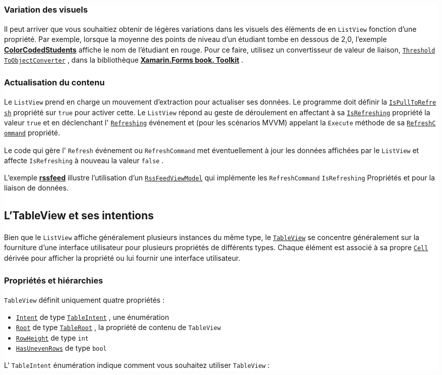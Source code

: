 ### <a name="varying-the-visuals"></a>Variation des visuels

Il peut arriver que vous souhaitiez obtenir de légères variations dans les visuels des éléments de en `ListView` fonction d’une propriété. Par exemple, lorsque la moyenne des points de niveau d’un étudiant tombe en dessous de 2,0, l’exemple [**ColorCodedStudents**](https://github.com/xamarin/xamarin-forms-book-samples/tree/master/Chapter19/ColorCodedStudents) affiche le nom de l’étudiant en rouge.
Pour ce faire, utilisez un convertisseur de valeur de liaison, [`ThresholdToObjectConverter`](https://github.com/xamarin/xamarin-forms-book-samples/blob/master/Libraries/Xamarin.FormsBook.Toolkit/Xamarin.FormsBook.Toolkit/ThresholdToObjectConverter.cs) , dans la bibliothèque [**Xamarin.Forms book. Toolkit**](https://github.com/xamarin/xamarin-forms-book-samples/tree/master/Libraries/Xamarin.FormsBook.Toolkit) .

### <a name="refreshing-the-content"></a>Actualisation du contenu

Le `ListView` prend en charge un mouvement d’extraction pour actualiser ses données. Le programme doit définir la [`IsPullToRefresh`](xref:Xamarin.Forms.ListView.IsPullToRefreshEnabled) propriété sur `true` pour activer cette. Le `ListView` répond au geste de déroulement en affectant à sa [`IsRefreshing`](xref:Xamarin.Forms.ListView.IsRefreshing) propriété la valeur `true` et en déclenchant l' [`Refreshing`](xref:Xamarin.Forms.ListView.Refreshing) événement et (pour les scénarios MVVM) appelant la `Execute` méthode de sa [`RefreshCommand`](xref:Xamarin.Forms.ListView.RefreshCommand) propriété.

Le code qui gère l' `Refresh` événement ou `RefreshCommand` met éventuellement à jour les données affichées par le `ListView` et affecte `IsRefreshing` à nouveau la valeur `false` .

L’exemple [**rssfeed**](https://github.com/xamarin/xamarin-forms-book-samples/tree/master/Chapter19/RssFeed) illustre l’utilisation d’un [`RssFeedViewModel`](https://github.com/xamarin/xamarin-forms-book-samples/blob/master/Chapter19/RssFeed/RssFeed/RssFeed/RssFeedViewModel.cs) qui implémente les `RefreshCommand` `IsRefreshing` Propriétés et pour la liaison de données.

## <a name="the-tableview-and-its-intents"></a>L’TableView et ses intentions

Bien que le `ListView` affiche généralement plusieurs instances du même type, le [`TableView`](xref:Xamarin.Forms.TableView) se concentre généralement sur la fourniture d’une interface utilisateur pour plusieurs propriétés de différents types. Chaque élément est associé à sa propre [`Cell`](xref:Xamarin.Forms.Cell) dérivée pour afficher la propriété ou lui fournir une interface utilisateur.

### <a name="properties-and-hierarchies"></a>Propriétés et hiérarchies

`TableView` définit uniquement quatre propriétés :

- [`Intent`](xref:Xamarin.Forms.TableView.Intent) de type [`TableIntent`](xref:Xamarin.Forms.TableIntent) , une énumération
- [`Root`](xref:Xamarin.Forms.TableView.Root) de type [`TableRoot`](xref:Xamarin.Forms.TableRoot) , la propriété de contenu de `TableView`
- [`RowHeight`](xref:Xamarin.Forms.TableView.RowHeight) de type `int`
- [`HasUnevenRows`](xref:Xamarin.Forms.TableView.HasUnevenRows) de type `bool`

L' `TableIntent` énumération indique comment vous souhaitez utiliser `TableView` :

